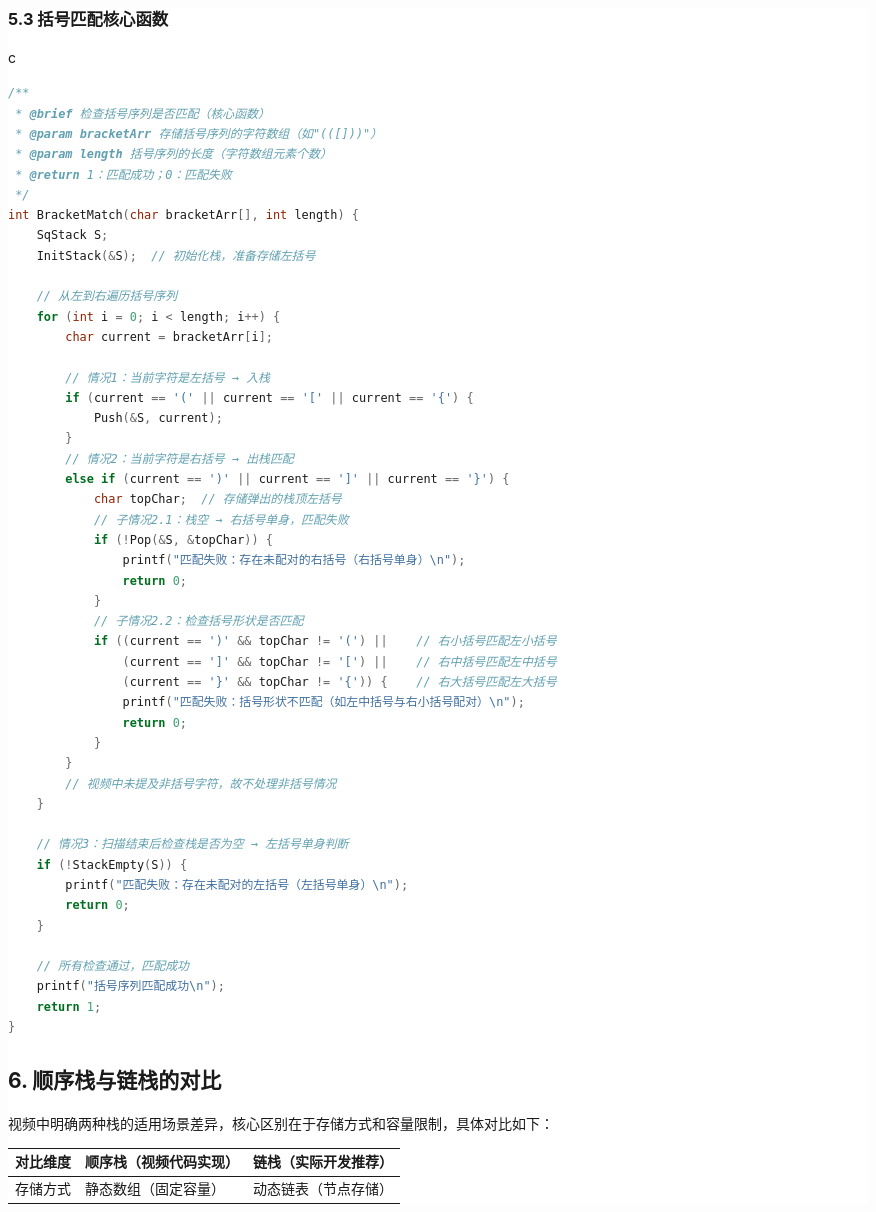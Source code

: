 ### 5.3 括号匹配核心函数

c

```c
/**
 * @brief 检查括号序列是否匹配（核心函数）
 * @param bracketArr 存储括号序列的字符数组（如"(([]))"）
 * @param length 括号序列的长度（字符数组元素个数）
 * @return 1：匹配成功；0：匹配失败
 */
int BracketMatch(char bracketArr[], int length) {
    SqStack S;
    InitStack(&S);  // 初始化栈，准备存储左括号

    // 从左到右遍历括号序列
    for (int i = 0; i < length; i++) {
        char current = bracketArr[i];

        // 情况1：当前字符是左括号 → 入栈
        if (current == '(' || current == '[' || current == '{') {
            Push(&S, current);
        }
        // 情况2：当前字符是右括号 → 出栈匹配
        else if (current == ')' || current == ']' || current == '}') {
            char topChar;  // 存储弹出的栈顶左括号
            // 子情况2.1：栈空 → 右括号单身，匹配失败
            if (!Pop(&S, &topChar)) {
                printf("匹配失败：存在未配对的右括号（右括号单身）\n");
                return 0;
            }
            // 子情况2.2：检查括号形状是否匹配
            if ((current == ')' && topChar != '(') ||    // 右小括号匹配左小括号
                (current == ']' && topChar != '[') ||    // 右中括号匹配左中括号
                (current == '}' && topChar != '{')) {    // 右大括号匹配左大括号
                printf("匹配失败：括号形状不匹配（如左中括号与右小括号配对）\n");
                return 0;
            }
        }
        // 视频中未提及非括号字符，故不处理非括号情况
    }

    // 情况3：扫描结束后检查栈是否为空 → 左括号单身判断
    if (!StackEmpty(S)) {
        printf("匹配失败：存在未配对的左括号（左括号单身）\n");
        return 0;
    }

    // 所有检查通过，匹配成功
    printf("括号序列匹配成功\n");
    return 1;
}
```

## 6. 顺序栈与链栈的对比

视频中明确两种栈的适用场景差异，核心区别在于存储方式和容量限制，具体对比如下：

| 对比维度   | 顺序栈（视频代码实现）            | 链栈（实际开发推荐）              |
| ---------- | --------------------------------- | --------------------------------- |
| 存储方式   | 静态数组（固定容量）              | 动态链表（节点存储）              |
